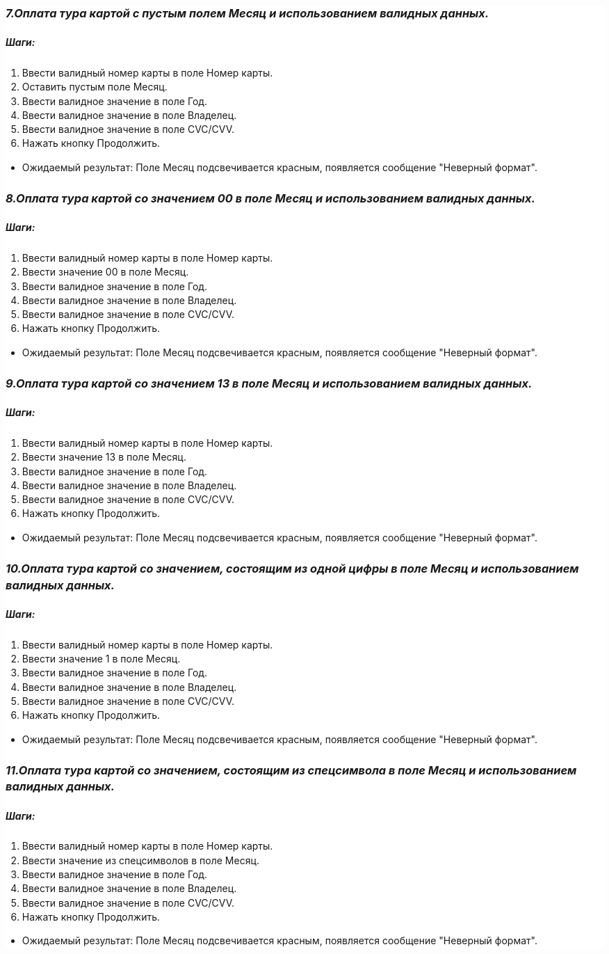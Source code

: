 ### *7.Оплата тура картой с пустым полем Месяц и использованием валидных данных.*
##### Шаги:
1. Ввести валидный номер карты в поле Номер карты.
2. Оставить пустым поле Месяц.
3. Ввести валидное значение в поле Год.
4. Ввести валидное значение в поле Владелец.
5. Ввести валидное значение в поле CVC/CVV.
6. Нажать кнопку Продолжить.
* Ожидаемый результат: Поле Месяц подсвечивается красным, появляется
сообщение &quot;Неверный формат&quot;.

### *8.Оплата тура картой со значением 00 в поле Месяц и использованием валидных данных.*
##### Шаги:
1. Ввести валидный номер карты в поле Номер карты.
2. Ввести значение 00 в поле Месяц.
3. Ввести валидное значение в поле Год.
4. Ввести валидное значение в поле Владелец.
5. Ввести валидное значение в поле CVC/CVV.
6. Нажать кнопку Продолжить.
* Ожидаемый результат: Поле Месяц подсвечивается красным, появляется
сообщение &quot;Неверный формат&quot;.

### *9.Оплата тура картой со значением 13 в поле Месяц и использованием валидных данных.*
##### Шаги:
1. Ввести валидный номер карты в поле Номер карты.
2. Ввести значение 13 в поле Месяц.
3. Ввести валидное значение в поле Год.
4. Ввести валидное значение в поле Владелец.
5. Ввести валидное значение в поле CVC/CVV.
6. Нажать кнопку Продолжить.
* Ожидаемый результат: Поле Месяц подсвечивается красным, появляется
сообщение &quot;Неверный формат&quot;.

### *10.Оплата тура картой со значением, состоящим из одной цифры в поле Месяц и использованием валидных данных.*
##### Шаги:
1. Ввести валидный номер карты в поле Номер карты.
2. Ввести значение 1 в поле Месяц.
3. Ввести валидное значение в поле Год.
4. Ввести валидное значение в поле Владелец.
5. Ввести валидное значение в поле CVC/CVV.
6. Нажать кнопку Продолжить.
* Ожидаемый результат: Поле Месяц подсвечивается красным, появляется
сообщение &quot;Неверный формат&quot;.

### *11.Оплата тура картой со значением, состоящим из спецсимвола в поле Месяц и использованием валидных данных.*
##### Шаги:
1. Ввести валидный номер карты в поле Номер карты.
2. Ввести значение из спецсимволов в поле Месяц.
3. Ввести валидное значение в поле Год.
4. Ввести валидное значение в поле Владелец.
5. Ввести валидное значение в поле CVC/CVV.
6. Нажать кнопку Продолжить.
* Ожидаемый результат: Поле Месяц подсвечивается красным, появляется
сообщение &quot;Неверный формат&quot;.
